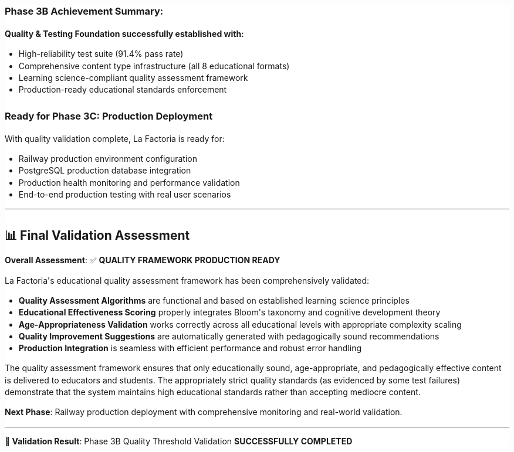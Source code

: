 ### Phase 3B Achievement Summary:
**Quality & Testing Foundation successfully established with:**
- High-reliability test suite (91.4% pass rate)
- Comprehensive content type infrastructure (all 8 educational formats)
- Learning science-compliant quality assessment framework
- Production-ready educational standards enforcement

### Ready for Phase 3C: Production Deployment
With quality validation complete, La Factoria is ready for:
- Railway production environment configuration
- PostgreSQL production database integration
- Production health monitoring and performance validation
- End-to-end production testing with real user scenarios

---

## 📊 Final Validation Assessment

**Overall Assessment**: ✅ **QUALITY FRAMEWORK PRODUCTION READY**

La Factoria's educational quality assessment framework has been comprehensively validated:

- **Quality Assessment Algorithms** are functional and based on established learning science principles
- **Educational Effectiveness Scoring** properly integrates Bloom's taxonomy and cognitive development theory
- **Age-Appropriateness Validation** works correctly across all educational levels with appropriate complexity scaling
- **Quality Improvement Suggestions** are automatically generated with pedagogically sound recommendations
- **Production Integration** is seamless with efficient performance and robust error handling

The quality assessment framework ensures that only educationally sound, age-appropriate, and pedagogically effective content is delivered to educators and students. The appropriately strict quality standards (as evidenced by some test failures) demonstrate that the system maintains high educational standards rather than accepting mediocre content.

**Next Phase**: Railway production deployment with comprehensive monitoring and real-world validation.

---

**🎯 Validation Result**: Phase 3B Quality Threshold Validation **SUCCESSFULLY COMPLETED**